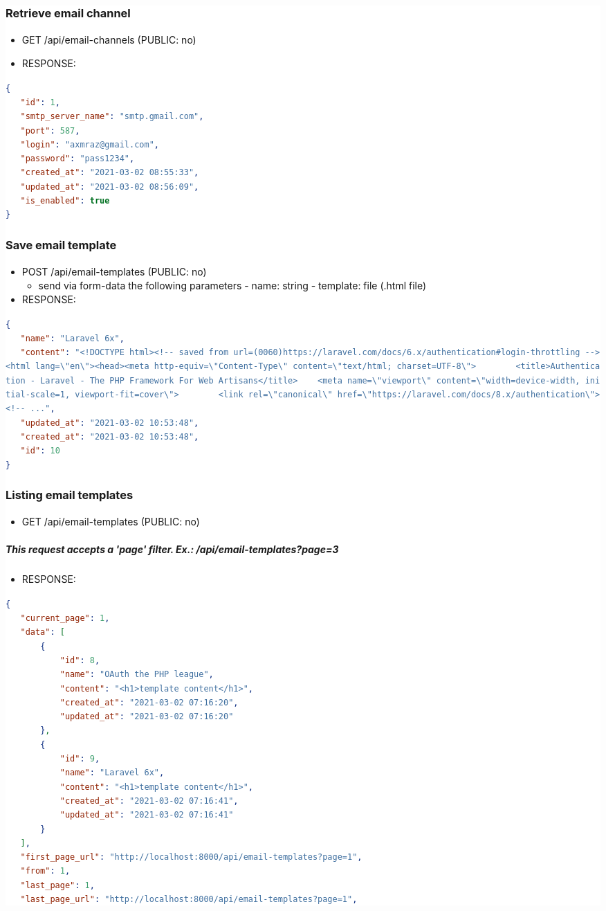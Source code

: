 ### Retrieve email channel
  - GET /api/email-channels (PUBLIC: no)
  
  - RESPONSE: 
 ```json
 {
    "id": 1,
    "smtp_server_name": "smtp.gmail.com",
    "port": 587,
    "login": "axmraz@gmail.com",
    "password": "pass1234",
    "created_at": "2021-03-02 08:55:33",
    "updated_at": "2021-03-02 08:56:09",
    "is_enabled": true
}
```
### Save email template
  - POST /api/email-templates (PUBLIC: no)
	  - send via form-data the following parameters
			  - name: string
			  - template: file (.html file)
  - RESPONSE: 
 ```json
 {
    "name": "Laravel 6x",
    "content": "<!DOCTYPE html><!-- saved from url=(0060)https://laravel.com/docs/6.x/authentication#login-throttling --><html lang=\"en\"><head><meta http-equiv=\"Content-Type\" content=\"text/html; charset=UTF-8\">        <title>Authentication - Laravel - The PHP Framework For Web Artisans</title>    <meta name=\"viewport\" content=\"width=device-width, initial-scale=1, viewport-fit=cover\">        <link rel=\"canonical\" href=\"https://laravel.com/docs/8.x/authentication\">        <!-- ...",
    "updated_at": "2021-03-02 10:53:48",
    "created_at": "2021-03-02 10:53:48",
    "id": 10
}
```
### Listing email templates
  - GET /api/email-templates (PUBLIC: no)
##### This request accepts a 'page' filter. Ex.: /api/email-templates?page=3
  - RESPONSE: 
 ```json
 {
    "current_page": 1,
    "data": [
        {
            "id": 8,
            "name": "OAuth the PHP league",
            "content": "<h1>template content</h1>",
            "created_at": "2021-03-02 07:16:20",
            "updated_at": "2021-03-02 07:16:20"
        },
        {
            "id": 9,
            "name": "Laravel 6x",
            "content": "<h1>template content</h1>",
            "created_at": "2021-03-02 07:16:41",
            "updated_at": "2021-03-02 07:16:41"
        }
    ],
    "first_page_url": "http://localhost:8000/api/email-templates?page=1",
    "from": 1,
    "last_page": 1,
    "last_page_url": "http://localhost:8000/api/email-templates?page=1",
 ```